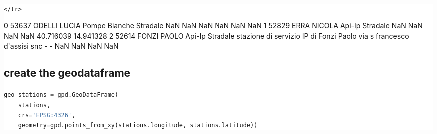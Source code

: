     </tr>
  </thead>
  <tbody>
    <tr>
      <th>0</th>
      <td>53637</td>
      <td>ODELLI LUCIA</td>
      <td>Pompe Bianche</td>
      <td>Stradale</td>
      <td>NaN</td>
      <td>NaN</td>
      <td>NaN</td>
      <td>NaN</td>
      <td>NaN</td>
      <td>NaN</td>
    </tr>
    <tr>
      <th>1</th>
      <td>52829</td>
      <td>ERRA NICOLA</td>
      <td>Api-Ip</td>
      <td>Stradale</td>
      <td>NaN</td>
      <td>NaN</td>
      <td>NaN</td>
      <td>NaN</td>
      <td>40.716039</td>
      <td>14.941328</td>
    </tr>
    <tr>
      <th>2</th>
      <td>52614</td>
      <td>FONZI PAOLO</td>
      <td>Api-Ip</td>
      <td>Stradale</td>
      <td>stazione di servizio IP di Fonzi Paolo</td>
      <td>via s francesco d'assisi snc - -</td>
      <td>NaN</td>
      <td>NaN</td>
      <td>NaN</td>
      <td>NaN</td>
    </tr>
  </tbody>
</table>
</div>



## create the geodataframe


```python
geo_stations = gpd.GeoDataFrame(
    stations,
    crs='EPSG:4326',
    geometry=gpd.points_from_xy(stations.longitude, stations.latitude))
```
